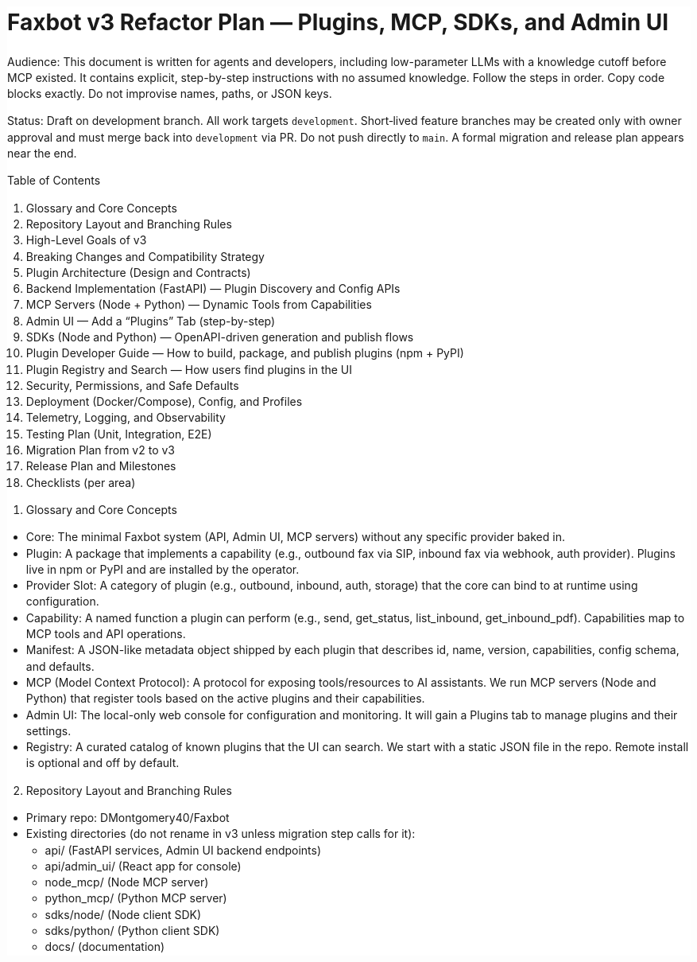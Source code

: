 # Faxbot v3 Refactor Plan — Plugins, MCP, SDKs, and Admin UI

Audience: This document is written for agents and developers, including low-parameter LLMs with a knowledge cutoff before MCP existed. It contains explicit, step-by-step instructions with no assumed knowledge. Follow the steps in order. Copy code blocks exactly. Do not improvise names, paths, or JSON keys.

Status: Draft on development branch. All work targets `development`. Short‑lived feature branches may be created only with owner approval and must merge back into `development` via PR. Do not push directly to `main`. A formal migration and release plan appears near the end.

Table of Contents
1. Glossary and Core Concepts
2. Repository Layout and Branching Rules
3. High-Level Goals of v3
4. Breaking Changes and Compatibility Strategy
5. Plugin Architecture (Design and Contracts)
6. Backend Implementation (FastAPI) — Plugin Discovery and Config APIs
7. MCP Servers (Node + Python) — Dynamic Tools from Capabilities
8. Admin UI — Add a “Plugins” Tab (step-by-step)
9. SDKs (Node and Python) — OpenAPI-driven generation and publish flows
10. Plugin Developer Guide — How to build, package, and publish plugins (npm + PyPI)
11. Plugin Registry and Search — How users find plugins in the UI
12. Security, Permissions, and Safe Defaults
13. Deployment (Docker/Compose), Config, and Profiles
14. Telemetry, Logging, and Observability
15. Testing Plan (Unit, Integration, E2E)
16. Migration Plan from v2 to v3
17. Release Plan and Milestones
18. Checklists (per area)

1) Glossary and Core Concepts
- Core: The minimal Faxbot system (API, Admin UI, MCP servers) without any specific provider baked in.
- Plugin: A package that implements a capability (e.g., outbound fax via SIP, inbound fax via webhook, auth provider). Plugins live in npm or PyPI and are installed by the operator.
- Provider Slot: A category of plugin (e.g., outbound, inbound, auth, storage) that the core can bind to at runtime using configuration.
- Capability: A named function a plugin can perform (e.g., send, get_status, list_inbound, get_inbound_pdf). Capabilities map to MCP tools and API operations.
- Manifest: A JSON-like metadata object shipped by each plugin that describes id, name, version, capabilities, config schema, and defaults.
- MCP (Model Context Protocol): A protocol for exposing tools/resources to AI assistants. We run MCP servers (Node and Python) that register tools based on the active plugins and their capabilities.
- Admin UI: The local-only web console for configuration and monitoring. It will gain a Plugins tab to manage plugins and their settings.
- Registry: A curated catalog of known plugins that the UI can search. We start with a static JSON file in the repo. Remote install is optional and off by default.

2) Repository Layout and Branching Rules
- Primary repo: DMontgomery40/Faxbot
- Existing directories (do not rename in v3 unless migration step calls for it):
  - api/ (FastAPI services, Admin UI backend endpoints)
  - api/admin_ui/ (React app for console)
  - node_mcp/ (Node MCP server)
  - python_mcp/ (Python MCP server)
  - sdks/node/ (Node client SDK)
  - sdks/python/ (Python client SDK)
  - docs/ (documentation)

